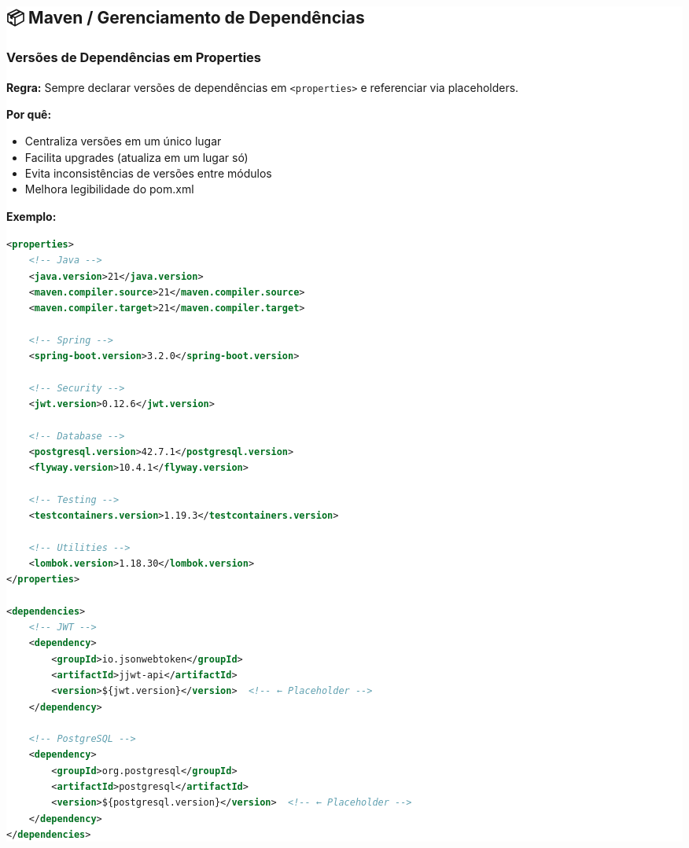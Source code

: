 ## 📦 Maven / Gerenciamento de Dependências

### Versões de Dependências em Properties

**Regra:** Sempre declarar versões de dependências em `<properties>` e referenciar via placeholders.

**Por quê:**
- Centraliza versões em um único lugar
- Facilita upgrades (atualiza em um lugar só)
- Evita inconsistências de versões entre módulos
- Melhora legibilidade do pom.xml

**Exemplo:**
```xml
<properties>
    <!-- Java -->
    <java.version>21</java.version>
    <maven.compiler.source>21</maven.compiler.source>
    <maven.compiler.target>21</maven.compiler.target>

    <!-- Spring -->
    <spring-boot.version>3.2.0</spring-boot.version>

    <!-- Security -->
    <jwt.version>0.12.6</jwt.version>

    <!-- Database -->
    <postgresql.version>42.7.1</postgresql.version>
    <flyway.version>10.4.1</flyway.version>

    <!-- Testing -->
    <testcontainers.version>1.19.3</testcontainers.version>

    <!-- Utilities -->
    <lombok.version>1.18.30</lombok.version>
</properties>

<dependencies>
    <!-- JWT -->
    <dependency>
        <groupId>io.jsonwebtoken</groupId>
        <artifactId>jjwt-api</artifactId>
        <version>${jwt.version}</version>  <!-- ← Placeholder -->
    </dependency>

    <!-- PostgreSQL -->
    <dependency>
        <groupId>org.postgresql</groupId>
        <artifactId>postgresql</artifactId>
        <version>${postgresql.version}</version>  <!-- ← Placeholder -->
    </dependency>
</dependencies>
```
